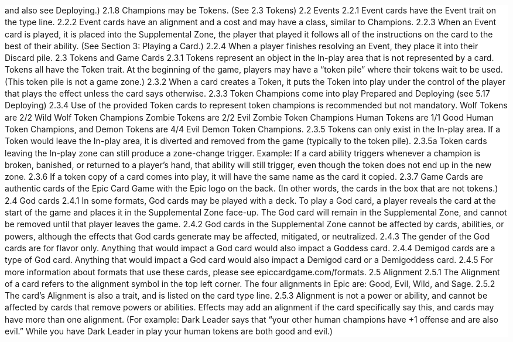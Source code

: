 and also see Deploying.)
2.1.8 Champions may be Tokens. (See 2.3 Tokens)
2.2 Events
2.2.1 Event cards have the Event trait on the type line.
2.2.2 Event cards have an alignment and a cost and may have a class, similar to Champions.
2.2.3 When an Event card is played, it is placed into the Supplemental Zone, the player that played it follows
all of the instructions on the card to the best of their ability. (See Section 3: Playing a Card.)
2.2.4 When a player finishes resolving an Event, they place it into their Discard pile.
2.3 Tokens and Game Cards
2.3.1 Tokens represent an object in the In-play area that is not represented by a card. Tokens all have the
Token trait. At the beginning of the game, players may have a “token pile” where their tokens wait to be
used. (This token pile is not a game zone.)
2.3.2 When a card creates a Token, it puts the Token into play under the control of the player that plays the
effect unless the card says otherwise.
2.3.3 Token Champions come into play Prepared and Deploying (see 5.17 Deploying)
2.3.4 Use of the provided Token cards to represent token champions is recommended but not mandatory.
Wolf Tokens are 2/2 Wild Wolf Token Champions
Zombie Tokens are 2/2 Evil Zombie Token Champions
Human Tokens are 1/1 Good Human Token Champions, and
Demon Tokens are 4/4 Evil Demon Token Champions.
2.3.5 Tokens can only exist in the In-play area. If a Token would leave the In-play area, it is diverted and
removed from the game (typically to the token pile).
2.3.5a Token cards leaving the In-play zone can still produce a zone-change trigger. Example: If a card
ability triggers whenever a champion is broken, banished, or returned to a player’s hand, that ability will still
trigger, even though the token does not end up in the new zone.
2.3.6 If a token copy of a card comes into play, it will have the same name as the card it copied.
2.3.7 Game Cards are authentic cards of the Epic Card Game with the Epic logo on the back. (In other
words, the cards in the box that are not tokens.)
2.4 God cards
2.4.1 In some formats, God cards may be played with a deck. To play a God card, a player reveals the card
at the start of the game and places it in the Supplemental Zone face-up. The God card will remain in the
Supplemental Zone, and cannot be removed until that player leaves the game.
2.4.2 God cards in the Supplemental Zone cannot be affected by cards, abilities, or powers, although the
effects that God cards generate may be affected, mitigated, or neutralized.
2.4.3 The gender of the God cards are for flavor only. Anything that would impact a God card would also
impact a Goddess card.
2.4.4 Demigod cards are a type of God card. Anything that would impact a God card would also impact a
Demigod card or a Demigoddess card.
2.4.5 For more information about formats that use these cards, please see epiccardgame.com/formats.
2.5 Alignment
2.5.1 The Alignment of a card refers to the alignment symbol in the top left corner. The four alignments in
Epic are: Good, Evil, Wild, and Sage.
2.5.2 The card’s Alignment is also a trait, and is listed on the card type line.
2.5.3 Alignment is not a power or ability, and cannot be affected by cards that remove powers or abilities.
Effects may add an alignment if the card specifically say this, and cards may have more than one alignment.
(For example: Dark Leader says that “your other human champions have +1 offense and are also evil.”
While you have Dark Leader in play your human tokens are both good and evil.)